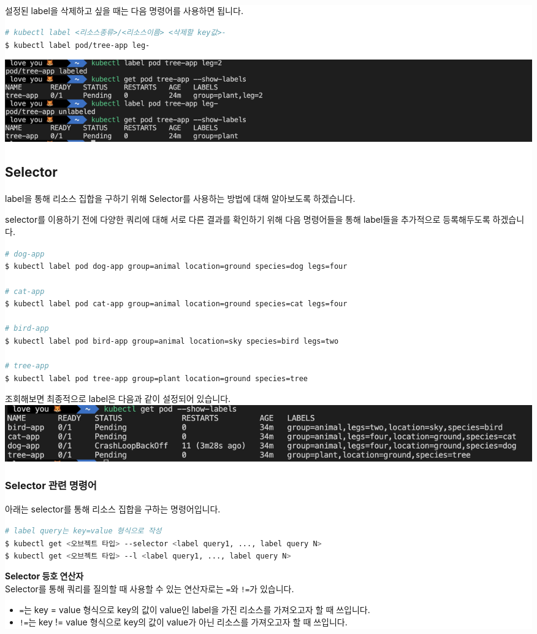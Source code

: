 설정된 label을 삭제하고 싶을 때는 다음 명령어를 사용하면 됩니다.  
```sh
# kubectl label <리소스종류>/<리소스이름> <삭제할 key값>-
$ kubectl label pod/tree-app leg-
```
![](/assets/img/2023/04/2023-04-15-kubernetes_label_selector/delete_label.png)

## Selector  
label을 통해 리소스 집합을 구하기 위해 Selector를 사용하는 방법에 대해 알아보도록 하겠습니다.  

selector를 이용하기 전에 다양한 쿼리에 대해 서로 다른 결과를 확인하기 위해 다음 명령어들을 통해 label들을 추가적으로 등록해두도록 하겠습니다.  
```sh
# dog-app
$ kubectl label pod dog-app group=animal location=ground species=dog legs=four

# cat-app
$ kubectl label pod cat-app group=animal location=ground species=cat legs=four

# bird-app
$ kubectl label pod bird-app group=animal location=sky species=bird legs=two

# tree-app
$ kubectl label pod tree-app group=plant location=ground species=tree
```

조회해보면 최종적으로 label은 다음과 같이 설정되어 있습니다.  
![](/assets/img/2023/04/2023-04-15-kubernetes_label_selector/labels_all_set.png)

### Selector 관련 명령어
아래는 selector를 통해 리소스 집합을 구하는 명령어입니다.  
```sh
# label query는 key=value 형식으로 작성  
$ kubectl get <오브젝트 타입> --selector <label query1, ..., label query N>
$ kubectl get <오브젝트 타입> --l <label query1, ..., label query N>
```

**Selector 등호 연산자**   
Selector를 통해 쿼리를 질의할 때 사용할 수 있는 연산자로는 `=`와 `!=`가 있습니다.  
- `=`는 key = value 형식으로 key의 값이 value인 label을 가진 리소스를 가져오고자 할 때 쓰입니다.  
- `!=`는 key != value 형식으로 key의 값이 value가 아닌 리소스를 가져오고자 할 때 쓰입니다.  
